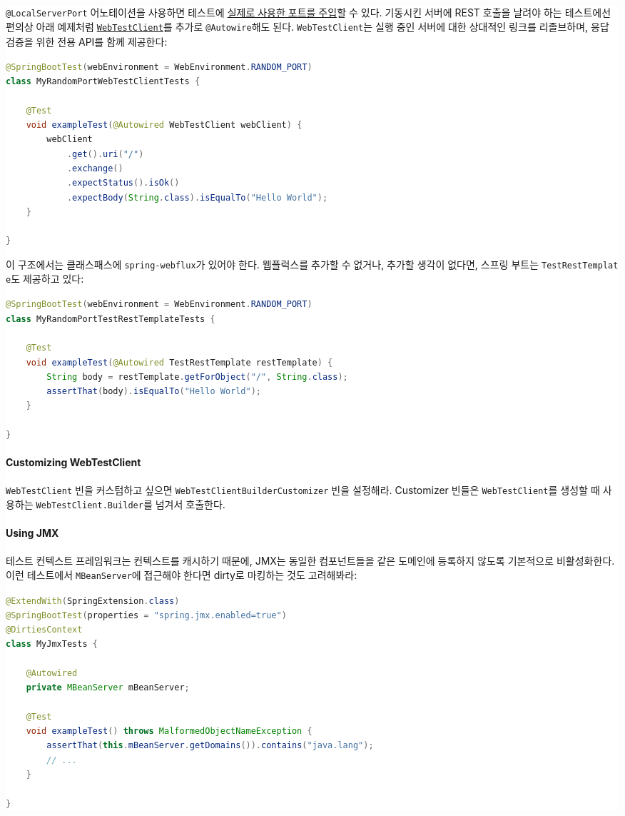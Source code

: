 `@LocalServerPort` 어노테이션을 사용하면 테스트에 [실제로 사용한 포트를 주입](../howto.embedded-web-servers#1235-discover-the-http-port-at-runtime)할 수 있다. 기동시킨 서버에 REST 호출을 날려야 하는 테스트에선 편의상 아래 예제처럼 [`WebTestClient`](https://docs.spring.io/spring-framework/docs/5.3.8/reference/html/testing.html#webtestclient-tests)를 추가로 `@Autowire`해도 된다. `WebTestClient`는 실행 중인 서버에 대한 상대적인 링크를 리졸브하며, 응답 검증을 위한 전용 API를 함께 제공한다:

```java
@SpringBootTest(webEnvironment = WebEnvironment.RANDOM_PORT)
class MyRandomPortWebTestClientTests {

    @Test
    void exampleTest(@Autowired WebTestClient webClient) {
        webClient
            .get().uri("/")
            .exchange()
            .expectStatus().isOk()
            .expectBody(String.class).isEqualTo("Hello World");
    }

}
```

이 구조에서는 클래스패스에 `spring-webflux`가 있어야 한다. 웹플럭스를 추가할 수 없거나, 추가할 생각이 없다면, 스프링 부트는 `TestRestTemplate`도 제공하고 있다:

```java
@SpringBootTest(webEnvironment = WebEnvironment.RANDOM_PORT)
class MyRandomPortTestRestTemplateTests {

    @Test
    void exampleTest(@Autowired TestRestTemplate restTemplate) {
        String body = restTemplate.getForObject("/", String.class);
        assertThat(body).isEqualTo("Hello World");
    }

}
```

#### Customizing WebTestClient

`WebTestClient` 빈을 커스텀하고 싶으면 `WebTestClientBuilderCustomizer` 빈을 설정해라. Customizer 빈들은 `WebTestClient`를 생성할 때 사용하는 `WebTestClient.Builder`를 넘겨서 호출한다.

#### Using JMX

테스트 컨텍스트 프레임워크는 컨텍스트를 캐시하기 때문에, JMX는 동일한 컴포넌트들을 같은 도메인에 등록하지 않도록 기본적으로 비활성화한다. 이런 테스트에서 `MBeanServer`에 접근해야 한다면 dirty로 마킹하는 것도 고려해봐라:

```java
@ExtendWith(SpringExtension.class)
@SpringBootTest(properties = "spring.jmx.enabled=true")
@DirtiesContext
class MyJmxTests {

    @Autowired
    private MBeanServer mBeanServer;

    @Test
    void exampleTest() throws MalformedObjectNameException {
        assertThat(this.mBeanServer.getDomains()).contains("java.lang");
        // ...
    }

}
```
